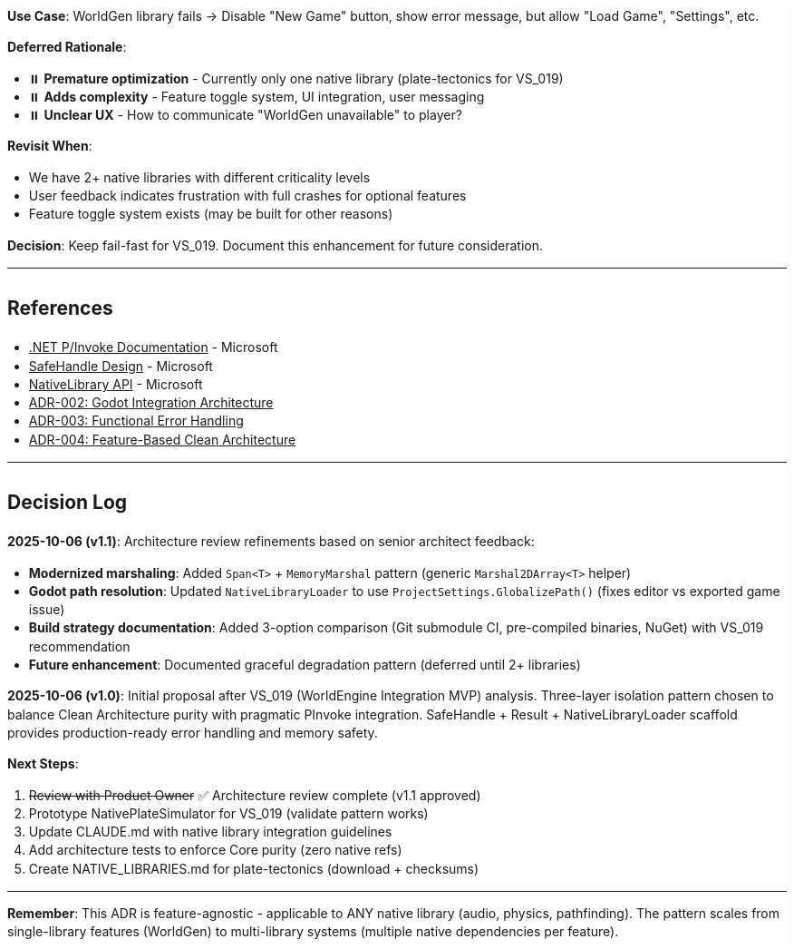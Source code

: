 ```csharp
```

**Use Case**: WorldGen library fails → Disable "New Game" button, show error message, but allow "Load Game", "Settings", etc.

**Deferred Rationale**:
- ⏸️ **Premature optimization** - Currently only one native library (plate-tectonics for VS_019)
- ⏸️ **Adds complexity** - Feature toggle system, UI integration, user messaging
- ⏸️ **Unclear UX** - How to communicate "WorldGen unavailable" to player?

**Revisit When**:
- We have 2+ native libraries with different criticality levels
- User feedback indicates frustration with full crashes for optional features
- Feature toggle system exists (may be built for other reasons)

**Decision**: Keep fail-fast for VS_019. Document this enhancement for future consideration.

---

## References

- [.NET P/Invoke Documentation](https://learn.microsoft.com/en-us/dotnet/standard/native-interop/pinvoke) - Microsoft
- [SafeHandle Design](https://learn.microsoft.com/en-us/dotnet/api/system.runtime.interopservices.safehandle) - Microsoft
- [NativeLibrary API](https://learn.microsoft.com/en-us/dotnet/api/system.runtime.interopservices.nativelibrary) - Microsoft
- [ADR-002: Godot Integration Architecture](./ADR-002-godot-integration-architecture.md)
- [ADR-003: Functional Error Handling](./ADR-003-functional-error-handling.md)
- [ADR-004: Feature-Based Clean Architecture](./ADR-004-feature-based-clean-architecture.md)

---

## Decision Log

**2025-10-06 (v1.1)**: Architecture review refinements based on senior architect feedback:
- **Modernized marshaling**: Added `Span<T>` + `MemoryMarshal` pattern (generic `Marshal2DArray<T>` helper)
- **Godot path resolution**: Updated `NativeLibraryLoader` to use `ProjectSettings.GlobalizePath()` (fixes editor vs exported game issue)
- **Build strategy documentation**: Added 3-option comparison (Git submodule CI, pre-compiled binaries, NuGet) with VS_019 recommendation
- **Future enhancement**: Documented graceful degradation pattern (deferred until 2+ libraries)

**2025-10-06 (v1.0)**: Initial proposal after VS_019 (WorldEngine Integration MVP) analysis. Three-layer isolation pattern chosen to balance Clean Architecture purity with pragmatic PInvoke integration. SafeHandle + Result<T> + NativeLibraryLoader scaffold provides production-ready error handling and memory safety.

**Next Steps**:
1. ~~Review with Product Owner~~ ✅ Architecture review complete (v1.1 approved)
2. Prototype NativePlateSimulator for VS_019 (validate pattern works)
3. Update CLAUDE.md with native library integration guidelines
4. Add architecture tests to enforce Core purity (zero native refs)
5. Create NATIVE_LIBRARIES.md for plate-tectonics (download + checksums)

---

**Remember**: This ADR is feature-agnostic - applicable to ANY native library (audio, physics, pathfinding). The pattern scales from single-library features (WorldGen) to multi-library systems (multiple native dependencies per feature).
